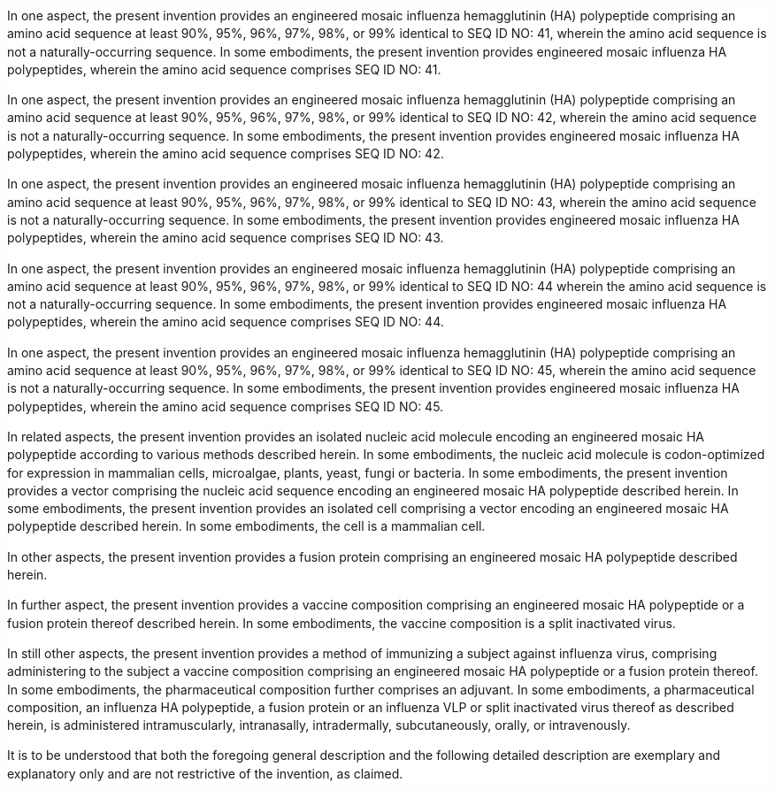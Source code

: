 In one aspect, the present invention provides an engineered mosaic influenza hemagglutinin (HA) polypeptide comprising an amino acid sequence at least 90%, 95%, 96%, 97%, 98%, or 99% identical to SEQ ID NO: 41, wherein the amino acid sequence is not a naturally-occurring sequence. In some embodiments, the present invention provides engineered mosaic influenza HA polypeptides, wherein the amino acid sequence comprises SEQ ID NO: 41.

In one aspect, the present invention provides an engineered mosaic influenza hemagglutinin (HA) polypeptide comprising an amino acid sequence at least 90%, 95%, 96%, 97%, 98%, or 99% identical to SEQ ID NO: 42, wherein the amino acid sequence is not a naturally-occurring sequence. In some embodiments, the present invention provides engineered mosaic influenza HA polypeptides, wherein the amino acid sequence comprises SEQ ID NO: 42.

In one aspect, the present invention provides an engineered mosaic influenza hemagglutinin (HA) polypeptide comprising an amino acid sequence at least 90%, 95%, 96%, 97%, 98%, or 99% identical to SEQ ID NO: 43, wherein the amino acid sequence is not a naturally-occurring sequence. In some embodiments, the present invention provides engineered mosaic influenza HA polypeptides, wherein the amino acid sequence comprises SEQ ID NO: 43.

In one aspect, the present invention provides an engineered mosaic influenza hemagglutinin (HA) polypeptide comprising an amino acid sequence at least 90%, 95%, 96%, 97%, 98%, or 99% identical to SEQ ID NO: 44 wherein the amino acid sequence is not a naturally-occurring sequence. In some embodiments, the present invention provides engineered mosaic influenza HA polypeptides, wherein the amino acid sequence comprises SEQ ID NO: 44.

In one aspect, the present invention provides an engineered mosaic influenza hemagglutinin (HA) polypeptide comprising an amino acid sequence at least 90%, 95%, 96%, 97%, 98%, or 99% identical to SEQ ID NO: 45, wherein the amino acid sequence is not a naturally-occurring sequence. In some embodiments, the present invention provides engineered mosaic influenza HA polypeptides, wherein the amino acid sequence comprises SEQ ID NO: 45.

In related aspects, the present invention provides an isolated nucleic acid molecule encoding an engineered mosaic HA polypeptide according to various methods described herein. In some embodiments, the nucleic acid molecule is codon-optimized for expression in mammalian cells, microalgae, plants, yeast, fungi or bacteria. In some embodiments, the present invention provides a vector comprising the nucleic acid sequence encoding an engineered mosaic HA polypeptide described herein. In some embodiments, the present invention provides an isolated cell comprising a vector encoding an engineered mosaic HA polypeptide described herein. In some embodiments, the cell is a mammalian cell.

In other aspects, the present invention provides a fusion protein comprising an engineered mosaic HA polypeptide described herein.

In further aspect, the present invention provides a vaccine composition comprising an engineered mosaic HA polypeptide or a fusion protein thereof described herein. In some embodiments, the vaccine composition is a split inactivated virus.

In still other aspects, the present invention provides a method of immunizing a subject against influenza virus, comprising administering to the subject a vaccine composition comprising an engineered mosaic HA polypeptide or a fusion protein thereof. In some embodiments, the pharmaceutical composition further comprises an adjuvant. In some embodiments, a pharmaceutical composition, an influenza HA polypeptide, a fusion protein or an influenza VLP or split inactivated virus thereof as described herein, is administered intramuscularly, intranasally, intradermally, subcutaneously, orally, or intravenously.

It is to be understood that both the foregoing general description and the following detailed description are exemplary and explanatory only and are not restrictive of the invention, as claimed.
